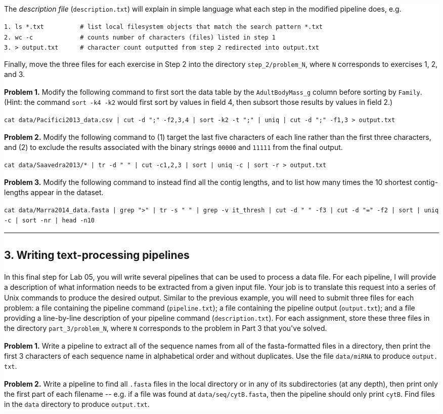 The *description file* (`description.txt`) will explain in simple language what each step in the modified pipeline does, e.g.
```
1. ls *.txt          # list local filesystem objects that match the search pattern *.txt
2. wc -c             # counts number of characters (files) listed in step 1
3. > output.txt      # character count outputted from step 2 redirected into output.txt
```

Finally, move the three files for each exercise in Step 2 into the directory `step_2/problem_N`, where `N` corresponds to exercises 1, 2, and 3.


**Problem 1.** Modify the following command to first sort the data table by the `AdultBodyMass_g` column before sorting by `Family`. (Hint: the command `sort -k4 -k2` would first sort by values in field 4, then subsort those results by values in field 2.)
```
cat data/Pacifici2013_data.csv | cut -d ";" -f2,3,4 | sort -k2 -t ";" | uniq | cut -d ";" -f1,3 > output.txt
```

**Problem 2.** Modify the following command to (1) target the last five characters of each line rather than the first three characters, and (2) to exclude the results associated with the binary strings `00000` and `11111` from the final output.
```
cat data/Saavedra2013/* | tr -d " " | cut -c1,2,3 | sort | uniq -c | sort -r > output.txt
```

**Problem 3.** Modify the following command to instead find all the contig lengths, and to list how many times the 10 shortest contig-lengths appear in the dataset.
```
cat data/Marra2014_data.fasta | grep ">" | tr -s " " | grep -v it_thresh | cut -d " " -f3 | cut -d "=" -f2 | sort | uniq -c | sort -nr | head -n10
```

---
## 3. Writing text-processing pipelines

In this final step for Lab 05, you will write several pipelines that can be used to process a data file. For each pipeline, I will provide a description of what information needs to be extracted from a given input file. Your job is to translate this request into a series of Unix commands to produce the desired output. Similar to the previous example, you will need to submit three files for each problem: a file containing the pipeline command (`pipeline.txt`); a file containing the pipeline output (`output.txt`); and a file providing a line-by-line description of your pipeline command (`description.txt`). For each assignment, store these three files in the directory `part_3/problem_N`, where `N` corresponds to the problem in Part 3 that you've solved.


**Problem 1.** Write a pipeline to extract all of the sequence names from all of the fasta-formatted files in a directory, then print the first 3 characters of each sequence name in alphabetical order and without duplicates. Use the file `data/miRNA` to produce `output.txt`.

**Problem 2.** Write a pipeline to find all `.fasta` files in the local directory or in any of its subdirectories (at any depth), then print only the first part of each filename -- e.g. if a file was found at `data/seq/cytB.fasta`, then the pipeline should only print `cytB`. Find files in the `data` directory to produce `output.txt`.
